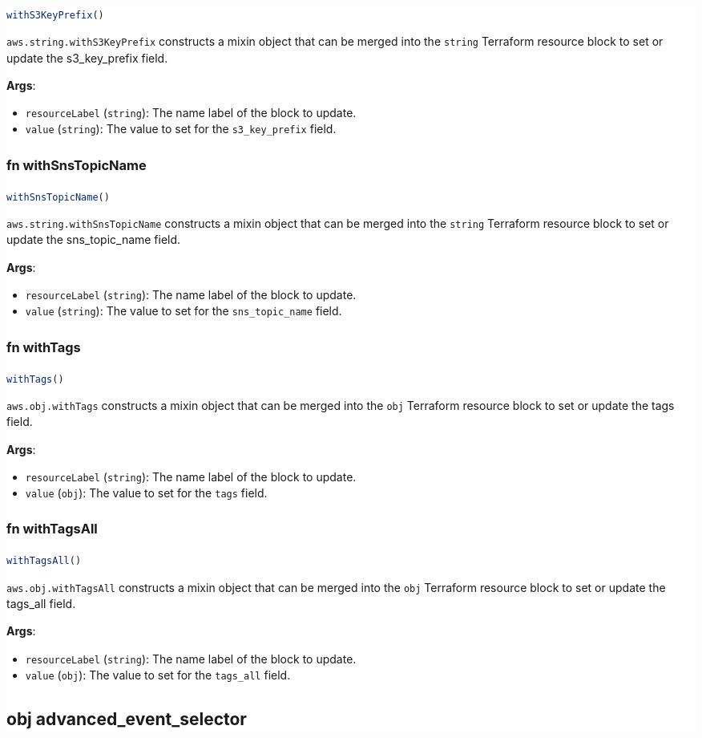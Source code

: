 ```ts
withS3KeyPrefix()
```

`aws.string.withS3KeyPrefix` constructs a mixin object that can be merged into the `string`
Terraform resource block to set or update the s3_key_prefix field.



**Args**:
  - `resourceLabel` (`string`): The name label of the block to update.
  - `value` (`string`): The value to set for the `s3_key_prefix` field.


### fn withSnsTopicName

```ts
withSnsTopicName()
```

`aws.string.withSnsTopicName` constructs a mixin object that can be merged into the `string`
Terraform resource block to set or update the sns_topic_name field.



**Args**:
  - `resourceLabel` (`string`): The name label of the block to update.
  - `value` (`string`): The value to set for the `sns_topic_name` field.


### fn withTags

```ts
withTags()
```

`aws.obj.withTags` constructs a mixin object that can be merged into the `obj`
Terraform resource block to set or update the tags field.



**Args**:
  - `resourceLabel` (`string`): The name label of the block to update.
  - `value` (`obj`): The value to set for the `tags` field.


### fn withTagsAll

```ts
withTagsAll()
```

`aws.obj.withTagsAll` constructs a mixin object that can be merged into the `obj`
Terraform resource block to set or update the tags_all field.



**Args**:
  - `resourceLabel` (`string`): The name label of the block to update.
  - `value` (`obj`): The value to set for the `tags_all` field.


## obj advanced_event_selector
